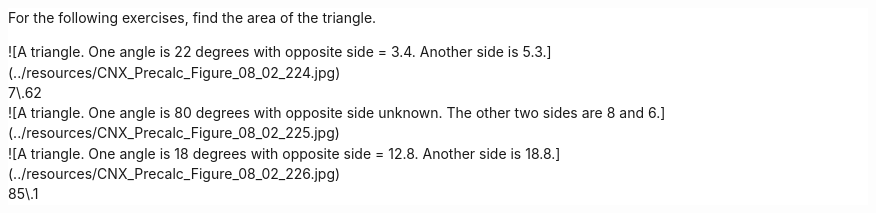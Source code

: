 </div>
</div>

For the following exercises, find the area of the triangle.

<div data-type="exercise">
<div data-type="problem">
<span data-type="media" data-alt="A triangle. One angle is 22 degrees with opposite side = 3.4. Another side is 5.3."> ![A triangle. One angle is 22 degrees with opposite side = 3.4. Another side is 5.3.](../resources/CNX_Precalc_Figure_08_02_224.jpg) </span>
</div>
<div data-type="solution" markdown="1">
7\.62

</div>
</div>

<div data-type="exercise">
<div data-type="problem">
<span data-type="media" data-alt="A triangle. One angle is 80 degrees with opposite side unknown. The other two sides are 8 and 6."> ![A triangle. One angle is 80 degrees with opposite side unknown. The other two sides are 8 and 6.](../resources/CNX_Precalc_Figure_08_02_225.jpg) </span>
</div>
</div>

<div data-type="exercise">
<div data-type="problem">
<span data-type="media" data-alt="A triangle. One angle is 18 degrees with opposite side = 12.8. Another side is 18.8."> ![A triangle. One angle is 18 degrees with opposite side = 12.8. Another side is 18.8.](../resources/CNX_Precalc_Figure_08_02_226.jpg) </span>
</div>
<div data-type="solution" markdown="1">
85\.1
